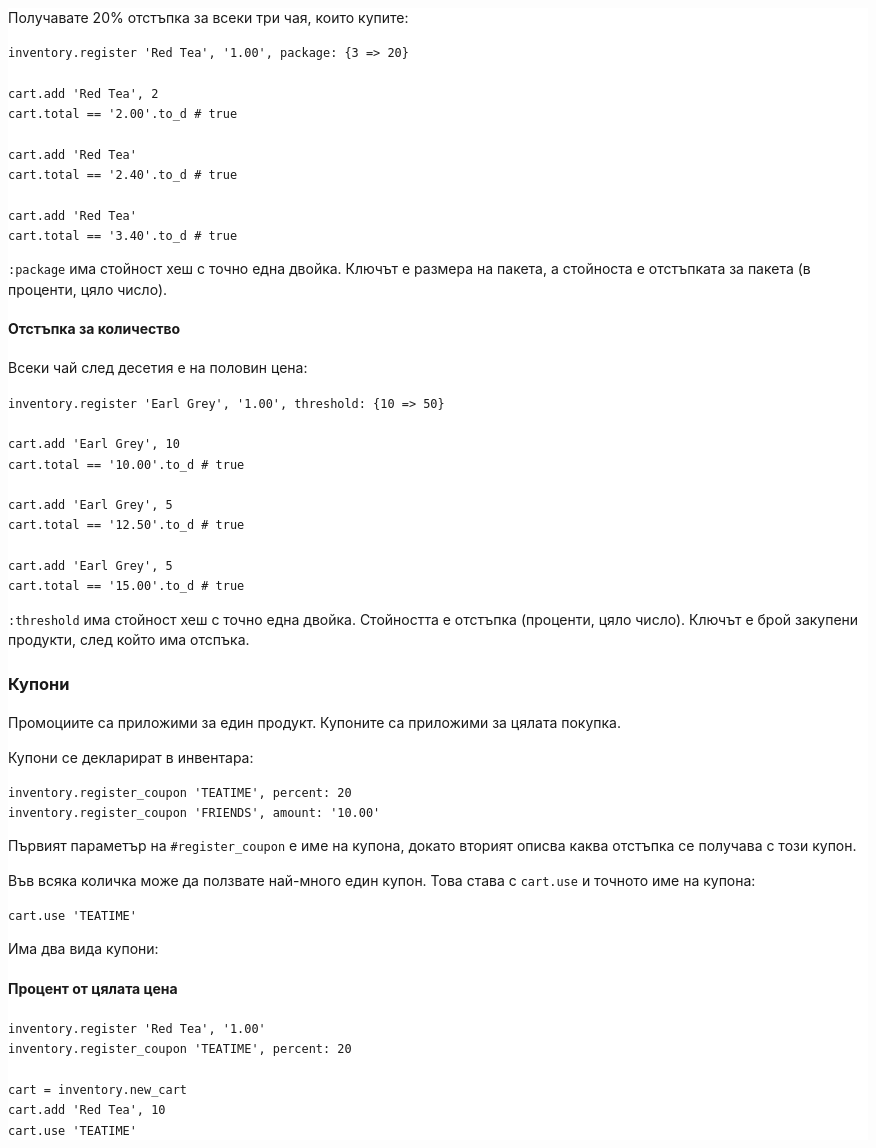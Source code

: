 Получавате 20% отстъпка за всеки три чая, които купите:

    inventory.register 'Red Tea', '1.00', package: {3 => 20}

    cart.add 'Red Tea', 2
    cart.total == '2.00'.to_d # true

    cart.add 'Red Tea'
    cart.total == '2.40'.to_d # true

    cart.add 'Red Tea'
    cart.total == '3.40'.to_d # true

`:package` има стойност хеш с точно една двойка. Ключът е размера на пакета, а стойноста е отстъпката за пакета (в проценти, цяло число).

#### Отстъпка за количество

Всеки чай след десетия е на половин цена:

    inventory.register 'Earl Grey', '1.00', threshold: {10 => 50}

    cart.add 'Earl Grey', 10
    cart.total == '10.00'.to_d # true

    cart.add 'Earl Grey', 5
    cart.total == '12.50'.to_d # true

    cart.add 'Earl Grey', 5
    cart.total == '15.00'.to_d # true

`:threshold` има стойност хеш с точно една двойка. Стойността е отстъпка (проценти, цяло число). Ключът е брой закупени продукти, след който има отспъка.

### Купони

Промоциите са приложими за един продукт. Купоните са приложими за цялата покупка.

Купони се декларират в инвентара:

    inventory.register_coupon 'TEATIME', percent: 20
    inventory.register_coupon 'FRIENDS', amount: '10.00'

Първият параметър на `#register_coupon` е име на купона, докато вторият описва каква отстъпка се получава с този купон.

Във всяка количка може да ползвате най-много един купон. Това става с `cart.use` и точното име на купона:

    cart.use 'TEATIME'

Има два вида купони:

#### Процент от цялата цена

    inventory.register 'Red Tea', '1.00'
    inventory.register_coupon 'TEATIME', percent: 20

    cart = inventory.new_cart
    cart.add 'Red Tea', 10
    cart.use 'TEATIME'
